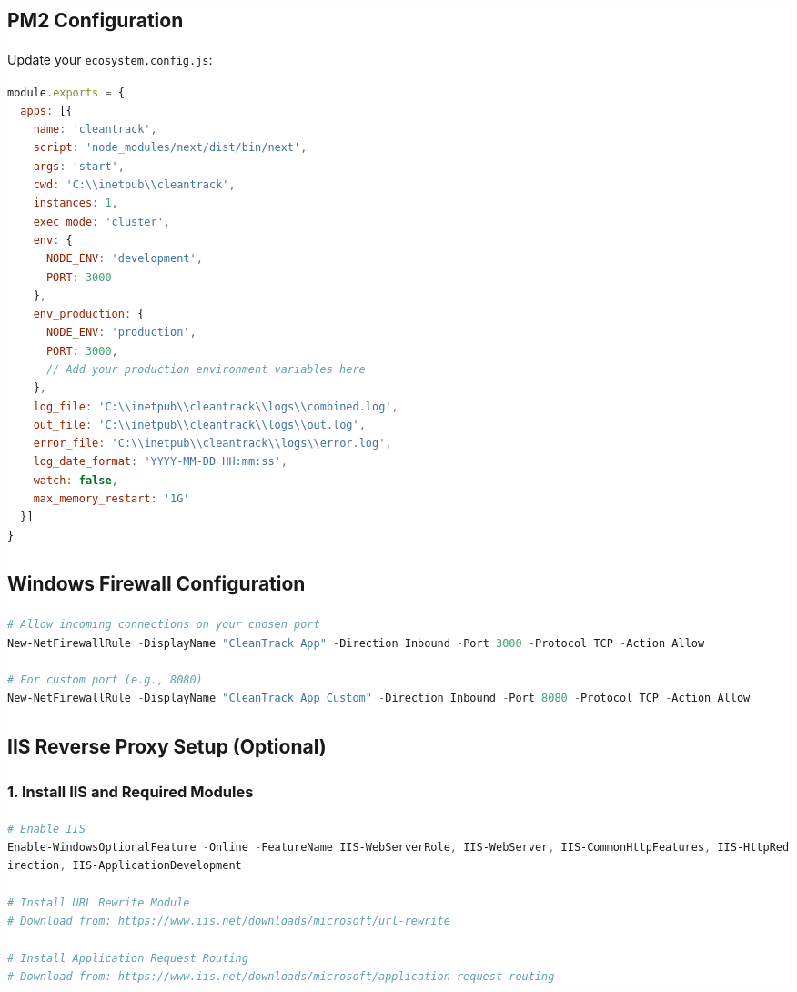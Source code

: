 ## PM2 Configuration

Update your `ecosystem.config.js`:
```javascript
module.exports = {
  apps: [{
    name: 'cleantrack',
    script: 'node_modules/next/dist/bin/next',
    args: 'start',
    cwd: 'C:\\inetpub\\cleantrack',
    instances: 1,
    exec_mode: 'cluster',
    env: {
      NODE_ENV: 'development',
      PORT: 3000
    },
    env_production: {
      NODE_ENV: 'production',
      PORT: 3000,
      // Add your production environment variables here
    },
    log_file: 'C:\\inetpub\\cleantrack\\logs\\combined.log',
    out_file: 'C:\\inetpub\\cleantrack\\logs\\out.log',
    error_file: 'C:\\inetpub\\cleantrack\\logs\\error.log',
    log_date_format: 'YYYY-MM-DD HH:mm:ss',
    watch: false,
    max_memory_restart: '1G'
  }]
}
```

## Windows Firewall Configuration

```powershell
# Allow incoming connections on your chosen port
New-NetFirewallRule -DisplayName "CleanTrack App" -Direction Inbound -Port 3000 -Protocol TCP -Action Allow

# For custom port (e.g., 8080)
New-NetFirewallRule -DisplayName "CleanTrack App Custom" -Direction Inbound -Port 8080 -Protocol TCP -Action Allow
```

## IIS Reverse Proxy Setup (Optional)

### 1. Install IIS and Required Modules
```powershell
# Enable IIS
Enable-WindowsOptionalFeature -Online -FeatureName IIS-WebServerRole, IIS-WebServer, IIS-CommonHttpFeatures, IIS-HttpRedirection, IIS-ApplicationDevelopment

# Install URL Rewrite Module
# Download from: https://www.iis.net/downloads/microsoft/url-rewrite

# Install Application Request Routing
# Download from: https://www.iis.net/downloads/microsoft/application-request-routing
```

